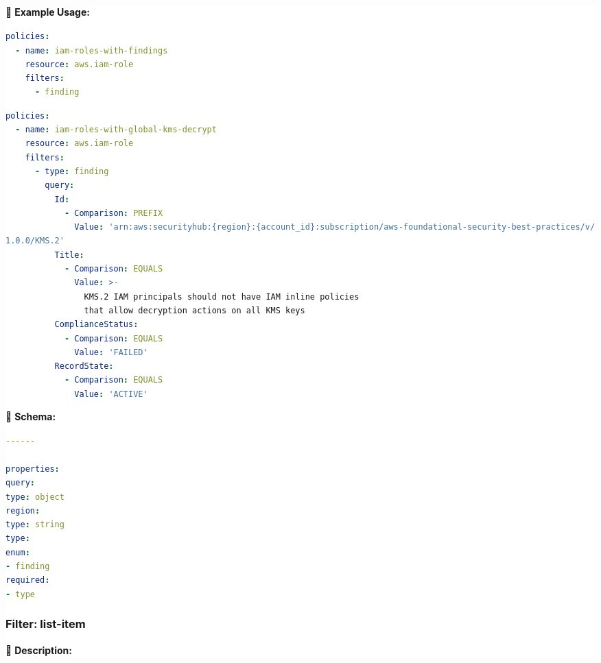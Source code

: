 📌 **Example Usage:**



```yaml
policies:
  - name: iam-roles-with-findings
    resource: aws.iam-role
    filters:
      - finding
```



```yaml
policies:
  - name: iam-roles-with-global-kms-decrypt
    resource: aws.iam-role
    filters:
      - type: finding
        query:
          Id:
            - Comparison: PREFIX
              Value: 'arn:aws:securityhub:{region}:{account_id}:subscription/aws-foundational-security-best-practices/v/1.0.0/KMS.2'
          Title:
            - Comparison: EQUALS
              Value: >-
                KMS.2 IAM principals should not have IAM inline policies
                that allow decryption actions on all KMS keys
          ComplianceStatus:
            - Comparison: EQUALS
              Value: 'FAILED'
          RecordState:
            - Comparison: EQUALS
              Value: 'ACTIVE'
```

📌 **Schema:**

```yaml
------

properties:
query:
type: object
region:
type: string
type:
enum:
- finding
required:
- type
```


### Filter: list-item
<a name="filter-list-item"></a>
📌 **Description:**
